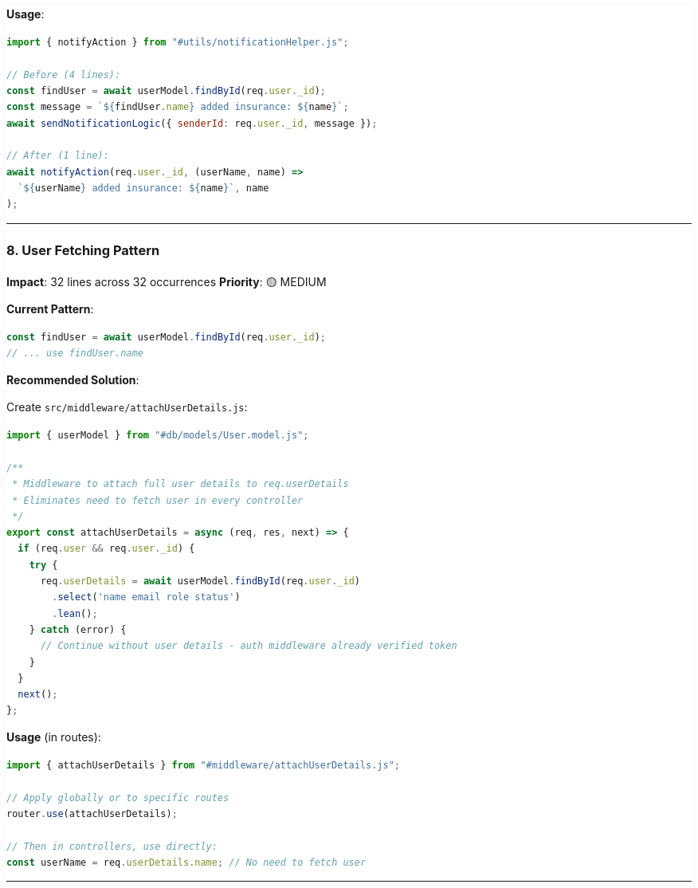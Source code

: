**Usage**:
```javascript
import { notifyAction } from "#utils/notificationHelper.js";

// Before (4 lines):
const findUser = await userModel.findById(req.user._id);
const message = `${findUser.name} added insurance: ${name}`;
await sendNotificationLogic({ senderId: req.user._id, message });

// After (1 line):
await notifyAction(req.user._id, (userName, name) =>
  `${userName} added insurance: ${name}`, name
);
```

---

### 8. User Fetching Pattern

**Impact**: 32 lines across 32 occurrences
**Priority**: 🟡 MEDIUM

**Current Pattern**:
```javascript
const findUser = await userModel.findById(req.user._id);
// ... use findUser.name
```

**Recommended Solution**:

Create `src/middleware/attachUserDetails.js`:
```javascript
import { userModel } from "#db/models/User.model.js";

/**
 * Middleware to attach full user details to req.userDetails
 * Eliminates need to fetch user in every controller
 */
export const attachUserDetails = async (req, res, next) => {
  if (req.user && req.user._id) {
    try {
      req.userDetails = await userModel.findById(req.user._id)
        .select('name email role status')
        .lean();
    } catch (error) {
      // Continue without user details - auth middleware already verified token
    }
  }
  next();
};
```

**Usage** (in routes):
```javascript
import { attachUserDetails } from "#middleware/attachUserDetails.js";

// Apply globally or to specific routes
router.use(attachUserDetails);

// Then in controllers, use directly:
const userName = req.userDetails.name; // No need to fetch user
```

---
